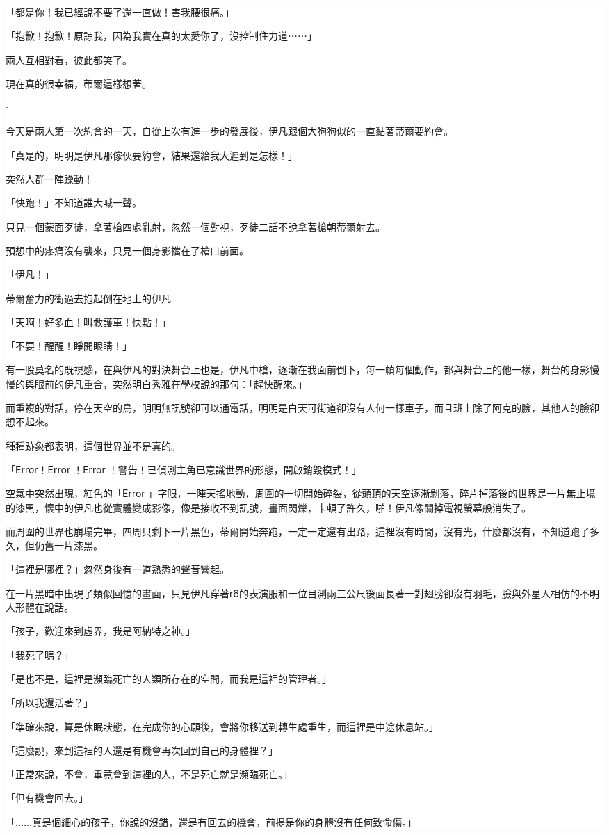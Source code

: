 「都是你！我已經說不要了還一直做！害我腰很痛。」

「抱歉！抱歉！原諒我，因為我實在真的太愛你了，沒控制住力道⋯⋯」

兩人互相對看，彼此都笑了。

現在真的很幸福，蒂爾這樣想著。

·

今天是兩人第一次約會的一天，自從上次有進一步的發展後，伊凡跟個大狗狗似的一直黏著蒂爾要約會。

「真是的，明明是伊凡那傢伙要約會，結果還給我大遲到是怎樣！」

突然人群一陣躁動！

「快跑！」不知道誰大喊一聲。

只見一個蒙面歹徒，拿著槍四處亂射，忽然一個對視，歹徒二話不說拿著槍朝蒂爾射去。

預想中的疼痛沒有襲來，只見一個身影擋在了槍口前面。

「伊凡！」

蒂爾奮力的衝過去抱起倒在地上的伊凡

「天啊！好多血！叫救護車！快點！」

「不要！醒醒！睜開眼睛！」

有一股莫名的既視感，在與伊凡的對決舞台上也是，伊凡中槍，逐漸在我面前倒下，每一幀每個動作，都與舞台上的他一樣，舞台的身影慢慢的與眼前的伊凡重合，突然明白秀雅在學校說的那句：「趕快醒來。」

而重複的對話，停在天空的鳥，明明無訊號卻可以通電話，明明是白天可街道卻沒有人何一樣車子，而且班上除了阿克的臉，其他人的臉卻想不起來。

種種跡象都表明，這個世界並不是真的。

「Error！Error ！Error ！警告！已偵測主角已意識世界的形態，開啟銷毀模式！」

空氣中突然出現，紅色的「Error 」字眼，一陣天搖地動，周圍的一切開始碎裂，從頭頂的天空逐漸剝落，碎片掉落後的世界是一片無止境的漆黑，懷中的伊凡也從實體變成影像，像是接收不到訊號，畫面閃爍，卡頓了許久，啪！伊凡像關掉電視螢幕般消失了。

而周圍的世界也崩塌完畢，四周只剩下一片黑色，蒂爾開始奔跑，一定一定還有出路，這裡沒有時間，沒有光，什麼都沒有，不知道跑了多久，但仍舊一片漆黑。

「這裡是哪裡？」忽然身後有一道熟悉的聲音響起。

在一片黑暗中出現了類似回憶的畫面，只見伊凡穿著r6的表演服和一位目測兩三公尺後面長著一對翅膀卻沒有羽毛，臉與外星人相仿的不明人形體在說話。

「孩子，歡迎來到虛界，我是阿納特之神。」

「我死了嗎？」

「是也不是，這裡是瀕臨死亡的人類所存在的空間，而我是這裡的管理者。」

「所以我還活著？」

「準確來說，算是休眠狀態，在完成你的心願後，會將你移送到轉生處重生，而這裡是中途休息站。」

「這麼說，來到這裡的人還是有機會再次回到自己的身體裡？」

「正常來說，不會，畢竟會到這裡的人，不是死亡就是瀕臨死亡。」

「但有機會回去。」

「……真是個細心的孩子，你說的沒錯，還是有回去的機會，前提是你的身體沒有任何致命傷。」
